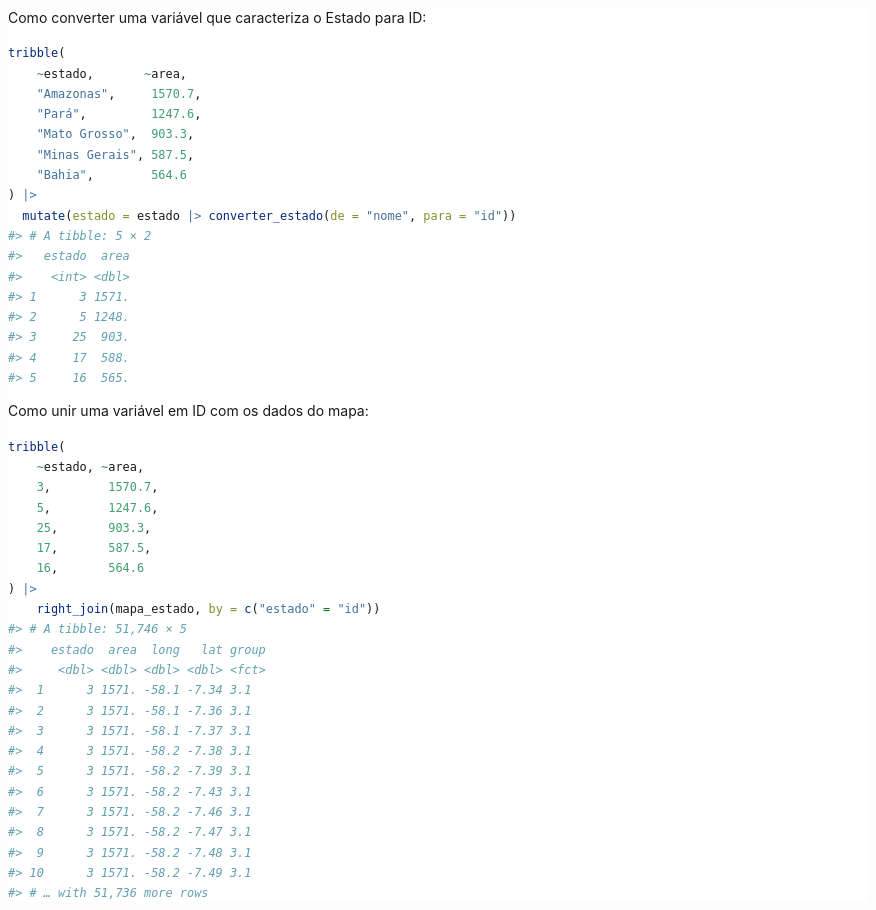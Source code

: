 Como converter uma variável que caracteriza o Estado para ID:

``` r
tribble(
    ~estado,       ~area,
    "Amazonas",     1570.7,
    "Pará",         1247.6,
    "Mato Grosso",  903.3,
    "Minas Gerais", 587.5,
    "Bahia",        564.6
) |> 
  mutate(estado = estado |> converter_estado(de = "nome", para = "id"))
#> # A tibble: 5 × 2
#>   estado  area
#>    <int> <dbl>
#> 1      3 1571.
#> 2      5 1248.
#> 3     25  903.
#> 4     17  588.
#> 5     16  565.
```

Como unir uma variável em ID com os dados do mapa:

``` r
tribble(
    ~estado, ~area,
    3,        1570.7,
    5,        1247.6,
    25,       903.3,
    17,       587.5,
    16,       564.6
) |> 
    right_join(mapa_estado, by = c("estado" = "id")) 
#> # A tibble: 51,746 × 5
#>    estado  area  long   lat group
#>     <dbl> <dbl> <dbl> <dbl> <fct>
#>  1      3 1571. -58.1 -7.34 3.1  
#>  2      3 1571. -58.1 -7.36 3.1  
#>  3      3 1571. -58.1 -7.37 3.1  
#>  4      3 1571. -58.2 -7.38 3.1  
#>  5      3 1571. -58.2 -7.39 3.1  
#>  6      3 1571. -58.2 -7.43 3.1  
#>  7      3 1571. -58.2 -7.46 3.1  
#>  8      3 1571. -58.2 -7.47 3.1  
#>  9      3 1571. -58.2 -7.48 3.1  
#> 10      3 1571. -58.2 -7.49 3.1  
#> # … with 51,736 more rows
```
